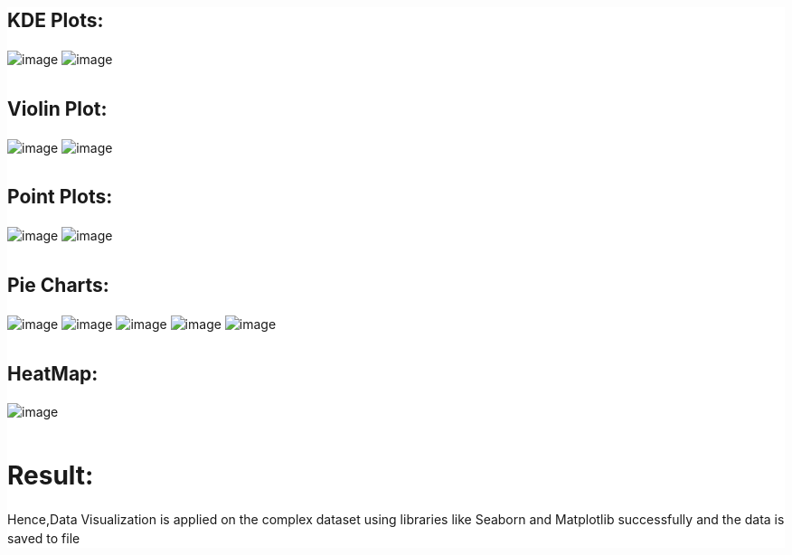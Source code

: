 ## KDE Plots:
![image](https://user-images.githubusercontent.com/113021631/205611764-fe9fbd7d-1c24-4afb-8db0-33132ca1bbe0.png)
![image](https://user-images.githubusercontent.com/113021631/205611857-24e6b010-c61d-428e-a49e-3626813091a0.png)

## Violin Plot:
![image](https://user-images.githubusercontent.com/113021631/205611978-61b6bad5-674f-4c71-8795-30af2e887da1.png)
![image](https://user-images.githubusercontent.com/113021631/205612047-63b8a597-1132-4388-a779-2560b31575d5.png)


## Point Plots:
![image](https://user-images.githubusercontent.com/113021631/205613971-6044dbdc-b87c-498f-9e22-e4e9481b4d49.png)
![image](https://user-images.githubusercontent.com/113021631/205614081-5ebd2199-5cab-46ca-9e8e-370bb5916dc1.png)



## Pie Charts:
![image](https://user-images.githubusercontent.com/113021631/205612295-afb1799a-c57e-43f5-83bd-4ab03d05d098.png)
![image](https://user-images.githubusercontent.com/113021631/205612375-8d2596e4-8bb9-4e9e-9cac-b2fa0767096c.png)
![image](https://user-images.githubusercontent.com/113021631/205612515-f03566dc-aa92-493e-8465-60f2fb2c435d.png)
![image](https://user-images.githubusercontent.com/113021631/205612661-7af18df7-7196-4357-8f97-75614207f42a.png)
![image](https://user-images.githubusercontent.com/113021631/205612740-129aaf65-b7fc-4340-ba2b-d5f2d0a324f3.png)


## HeatMap:
![image](https://user-images.githubusercontent.com/113021631/205612186-c0285876-a95b-4fd8-9b39-bb5dd3cb8e27.png)

# Result:
Hence,Data Visualization is applied on the complex dataset using libraries like Seaborn and Matplotlib successfully and the data is saved to file
